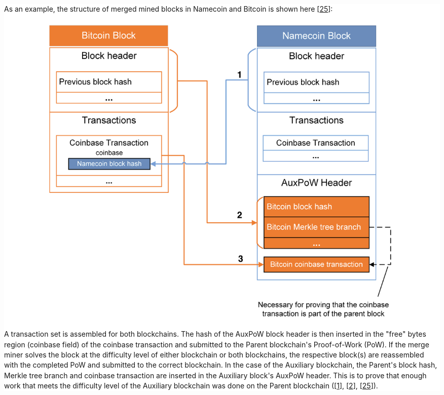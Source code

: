 As an example, the structure of merged mined blocks in Namecoin and Bitcoin is shown here [[25]]:

<p align="center"><img src="/images/mining/intro/MergedMiningIntro01.png" width="700" /></p>

A transaction set is assembled for both blockchains. The hash of the AuxPoW block header is then inserted in the "free"
bytes region (coinbase field) of the coinbase transaction and submitted to the Parent blockchain's Proof-of-Work (PoW).
If the merge miner solves the block at the difficulty level of either blockchain or both blockchains, the respective
block(s) are reassembled with the completed PoW and submitted to the correct blockchain. In the case of the Auxiliary
blockchain, the Parent's block hash, Merkle tree branch and coinbase transaction are inserted in the Auxiliary block's
AuxPoW header. This is to prove that enough work that meets the difficulty level of the Auxiliary blockchain was done
on the Parent blockchain ([[1]], [[2]], [[25]]).


[1]: https://en.bitcoin.it/wiki/Merged_mining_specification
[2]: https://bitcoin.stackexchange.com/questions/273/how-does-merged-mining-work
[3]: https://github.com/namecoin/wiki/blob/master/Merged-Mining.mediawiki
[4]: https://bchain.info/NMC
[5]: https://slushpool.com/help/first-aid/faq-merged-mining
[6]: https://www.prooworld.com/namecoin/best-namecoin-mining-pools
[7]: https://en.bitcoin.it/wiki/Alternative_chain#Protecting_against_double_proof
[8]: https://www.reddit.com/r/dogecoin/comments/22niq9/merged_mining_amafaq
[9]:  ESThttps://www.reddit.com/r/dogecoin/comments/2fyxg1/the_forkening_is_happening_at_900am_est_a_couple
[10]: https://dogechain.info
[11]: https://www.ccn.com/bitcoin-gold-hit-by-double-spend-attack-exchanges-lose-millions
[12]: https://www.ccn.com/privacy-coin-verge-succumbs-to-51-attack-again
[13]: https://www.tari.com
[14]: https://www.ccn.com/monero-hard-forks-to-maintain-asic-resistance-but-classic-hopes-to-spoil-the-party
[15]: https://getmonero.org/2018/02/11/pow-change-and-key-reuse.html
[16]: https://bitinfocharts.com
[17]: https://minergate.com/blog/merged-mining-with-monero
[18]: https://bitcointalk.org/index.php?topic=1082745.msg16615346#msg16615346
[19]: https://github.com/xdn-project
[20]: https://chainradar.com/xmr/chart
[21]: https://www.nicehash.com/algorithm/cryptonightv7
[22]: http://huntercoin.org
[23]: http://myriadcoin.org
[24]: https://eprint.iacr.org/2017/791.pdf
[25]: http://repositum.tuwien.ac.at/obvutwhs/download/pdf/2315652
[26]: https://github.com/ethereum/wiki/wiki/Problems